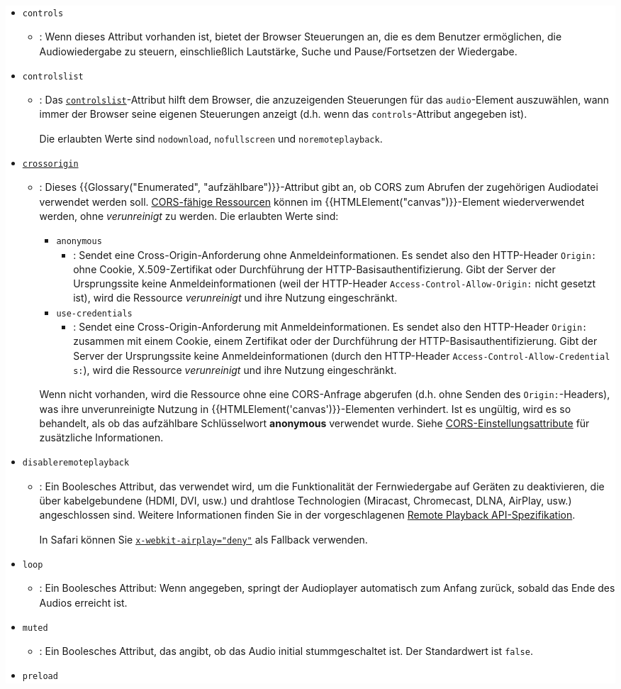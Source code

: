 - `controls`

  - : Wenn dieses Attribut vorhanden ist, bietet der Browser Steuerungen an, die es dem Benutzer ermöglichen, die Audiowiedergabe zu steuern, einschließlich Lautstärke, Suche und Pause/Fortsetzen der Wiedergabe.

- `controlslist`

  - : Das [`controlslist`](https://wicg.github.io/controls-list/explainer.html)-Attribut hilft dem Browser, die anzuzeigenden Steuerungen für das `audio`-Element auszuwählen, wann immer der Browser seine eigenen Steuerungen anzeigt (d.h. wenn das `controls`-Attribut angegeben ist).

    Die erlaubten Werte sind `nodownload`, `nofullscreen` und `noremoteplayback`.

- [`crossorigin`](/de/docs/Web/HTML/Reference/Attributes/crossorigin)

  - : Dieses {{Glossary("Enumerated", "aufzählbare")}}-Attribut gibt an, ob CORS zum Abrufen der zugehörigen Audiodatei verwendet werden soll. [CORS-fähige Ressourcen](/de/docs/Web/HTML/How_to/CORS_enabled_image) können im {{HTMLElement("canvas")}}-Element wiederverwendet werden, ohne _verunreinigt_ zu werden. Die erlaubten Werte sind:

    - `anonymous`
      - : Sendet eine Cross-Origin-Anforderung ohne Anmeldeinformationen. Es sendet also den HTTP-Header `Origin:` ohne Cookie, X.509-Zertifikat oder Durchführung der HTTP-Basisauthentifizierung. Gibt der Server der Ursprungssite keine Anmeldeinformationen (weil der HTTP-Header `Access-Control-Allow-Origin:` nicht gesetzt ist), wird die Ressource _verunreinigt_ und ihre Nutzung eingeschränkt.
    - `use-credentials`
      - : Sendet eine Cross-Origin-Anforderung mit Anmeldeinformationen. Es sendet also den HTTP-Header `Origin:` zusammen mit einem Cookie, einem Zertifikat oder der Durchführung der HTTP-Basisauthentifizierung. Gibt der Server der Ursprungssite keine Anmeldeinformationen (durch den HTTP-Header `Access-Control-Allow-Credentials:`), wird die Ressource _verunreinigt_ und ihre Nutzung eingeschränkt.

    Wenn nicht vorhanden, wird die Ressource ohne eine CORS-Anfrage abgerufen (d.h. ohne Senden des `Origin:`-Headers), was ihre unverunreinigte Nutzung in {{HTMLElement('canvas')}}-Elementen verhindert. Ist es ungültig, wird es so behandelt, als ob das aufzählbare Schlüsselwort **anonymous** verwendet wurde. Siehe [CORS-Einstellungsattribute](/de/docs/Web/HTML/Reference/Attributes/crossorigin) für zusätzliche Informationen.

- `disableremoteplayback`

  - : Ein Boolesches Attribut, das verwendet wird, um die Funktionalität der Fernwiedergabe auf Geräten zu deaktivieren, die über kabelgebundene (HDMI, DVI, usw.) und drahtlose Technologien (Miracast, Chromecast, DLNA, AirPlay, usw.) angeschlossen sind. Weitere Informationen finden Sie in der vorgeschlagenen [Remote Playback API-Spezifikation](https://w3c.github.io/remote-playback/#the-disableremoteplayback-attribute).

    In Safari können Sie [`x-webkit-airplay="deny"`](https://developer.apple.com/library/archive/documentation/AudioVideo/Conceptual/AirPlayGuide/OptingInorOutofAirPlay/OptingInorOutofAirPlay.html) als Fallback verwenden.

- `loop`
  - : Ein Boolesches Attribut: Wenn angegeben, springt der Audioplayer automatisch zum Anfang zurück, sobald das Ende des Audios erreicht ist.
- `muted`
  - : Ein Boolesches Attribut, das angibt, ob das Audio initial stummgeschaltet ist. Der Standardwert ist `false`.
- `preload`
